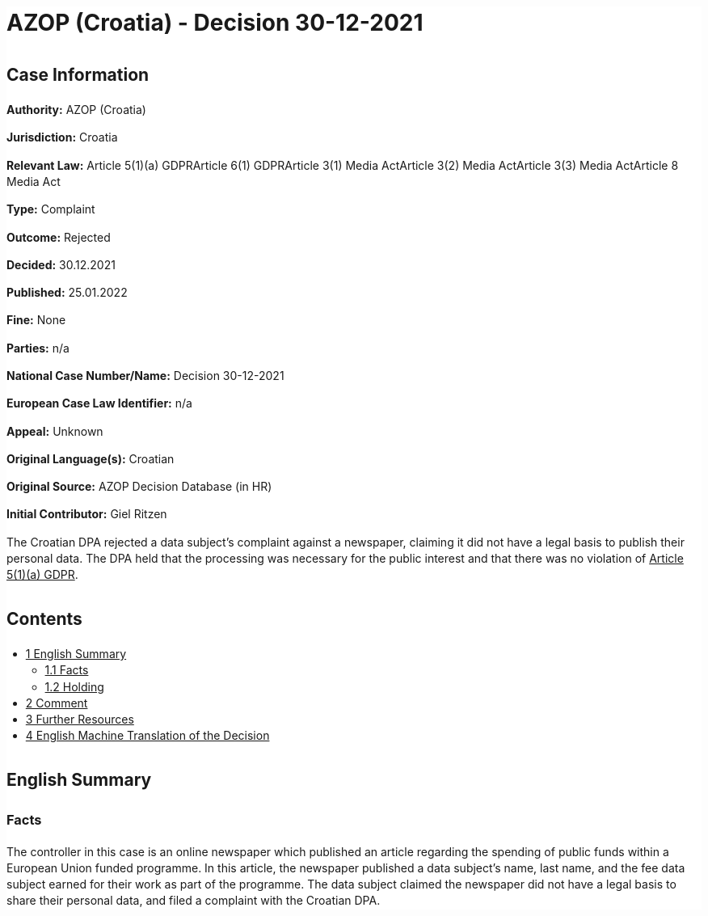 # AZOP (Croatia) - Decision 30-12-2021

## Case Information

**Authority:** AZOP (Croatia)

**Jurisdiction:** Croatia

**Relevant Law:** Article 5(1)(a) GDPRArticle 6(1) GDPRArticle 3(1) Media ActArticle 3(2) Media ActArticle 3(3) Media ActArticle 8 Media Act

**Type:** Complaint

**Outcome:** Rejected

**Decided:** 30.12.2021

**Published:** 25.01.2022

**Fine:** None

**Parties:** n/a

**National Case Number/Name:** Decision 30-12-2021

**European Case Law Identifier:** n/a

**Appeal:** Unknown

**Original Language(s):** Croatian

**Original Source:** AZOP Decision Database (in HR)

**Initial Contributor:** Giel Ritzen

The Croatian DPA rejected a data subject’s complaint against a newspaper, claiming it did not have a legal basis to publish their personal data. The DPA held that the processing was necessary for the public interest and that there was no violation of [Article 5(1)(a) GDPR](/index.php?title=Article_5_GDPR#1a "Article 5 GDPR").

## Contents

*   [1 English Summary](#English_Summary)
    *   [1.1 Facts](#Facts)
    *   [1.2 Holding](#Holding)
*   [2 Comment](#Comment)
*   [3 Further Resources](#Further_Resources)
*   [4 English Machine Translation of the Decision](#English_Machine_Translation_of_the_Decision)

## English Summary

### Facts

The controller in this case is an online newspaper which published an article regarding the spending of public funds within a European Union funded programme. In this article, the newspaper published a data subject’s name, last name, and the fee data subject earned for their work as part of the programme. The data subject claimed the newspaper did not have a legal basis to share their personal data, and filed a complaint with the Croatian DPA.
